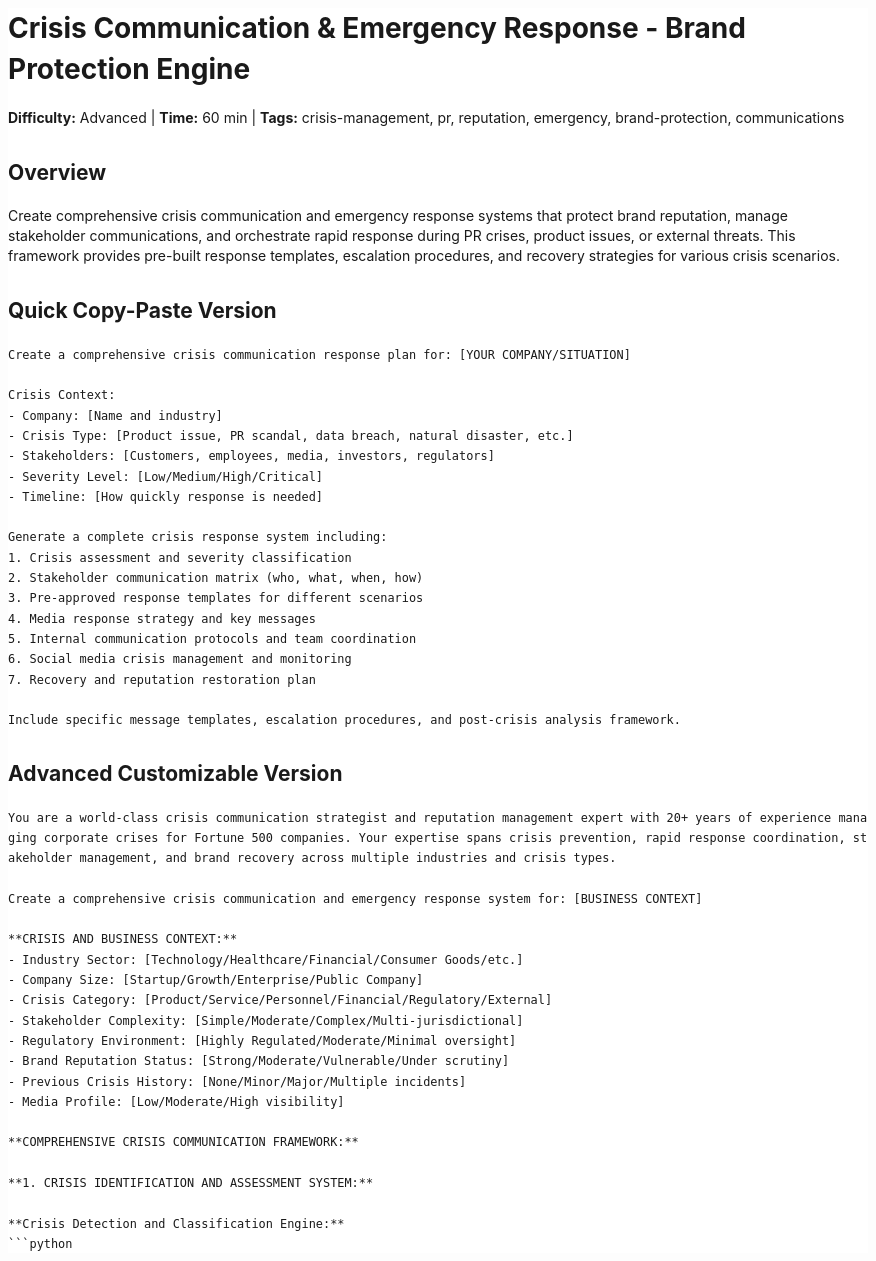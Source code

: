 # Crisis Communication & Emergency Response - Brand Protection Engine

**Difficulty:** Advanced | **Time:** 60 min | **Tags:** crisis-management, pr, reputation, emergency, brand-protection, communications

## Overview
Create comprehensive crisis communication and emergency response systems that protect brand reputation, manage stakeholder communications, and orchestrate rapid response during PR crises, product issues, or external threats. This framework provides pre-built response templates, escalation procedures, and recovery strategies for various crisis scenarios.

## Quick Copy-Paste Version

```
Create a comprehensive crisis communication response plan for: [YOUR COMPANY/SITUATION]

Crisis Context:
- Company: [Name and industry]
- Crisis Type: [Product issue, PR scandal, data breach, natural disaster, etc.]
- Stakeholders: [Customers, employees, media, investors, regulators]
- Severity Level: [Low/Medium/High/Critical]
- Timeline: [How quickly response is needed]

Generate a complete crisis response system including:
1. Crisis assessment and severity classification
2. Stakeholder communication matrix (who, what, when, how)
3. Pre-approved response templates for different scenarios
4. Media response strategy and key messages
5. Internal communication protocols and team coordination
6. Social media crisis management and monitoring
7. Recovery and reputation restoration plan

Include specific message templates, escalation procedures, and post-crisis analysis framework.
```

## Advanced Customizable Version

```
You are a world-class crisis communication strategist and reputation management expert with 20+ years of experience managing corporate crises for Fortune 500 companies. Your expertise spans crisis prevention, rapid response coordination, stakeholder management, and brand recovery across multiple industries and crisis types.

Create a comprehensive crisis communication and emergency response system for: [BUSINESS CONTEXT]

**CRISIS AND BUSINESS CONTEXT:**
- Industry Sector: [Technology/Healthcare/Financial/Consumer Goods/etc.]
- Company Size: [Startup/Growth/Enterprise/Public Company]
- Crisis Category: [Product/Service/Personnel/Financial/Regulatory/External]
- Stakeholder Complexity: [Simple/Moderate/Complex/Multi-jurisdictional]
- Regulatory Environment: [Highly Regulated/Moderate/Minimal oversight]
- Brand Reputation Status: [Strong/Moderate/Vulnerable/Under scrutiny]
- Previous Crisis History: [None/Minor/Major/Multiple incidents]
- Media Profile: [Low/Moderate/High visibility]

**COMPREHENSIVE CRISIS COMMUNICATION FRAMEWORK:**

**1. CRISIS IDENTIFICATION AND ASSESSMENT SYSTEM:**

**Crisis Detection and Classification Engine:**
```python
```